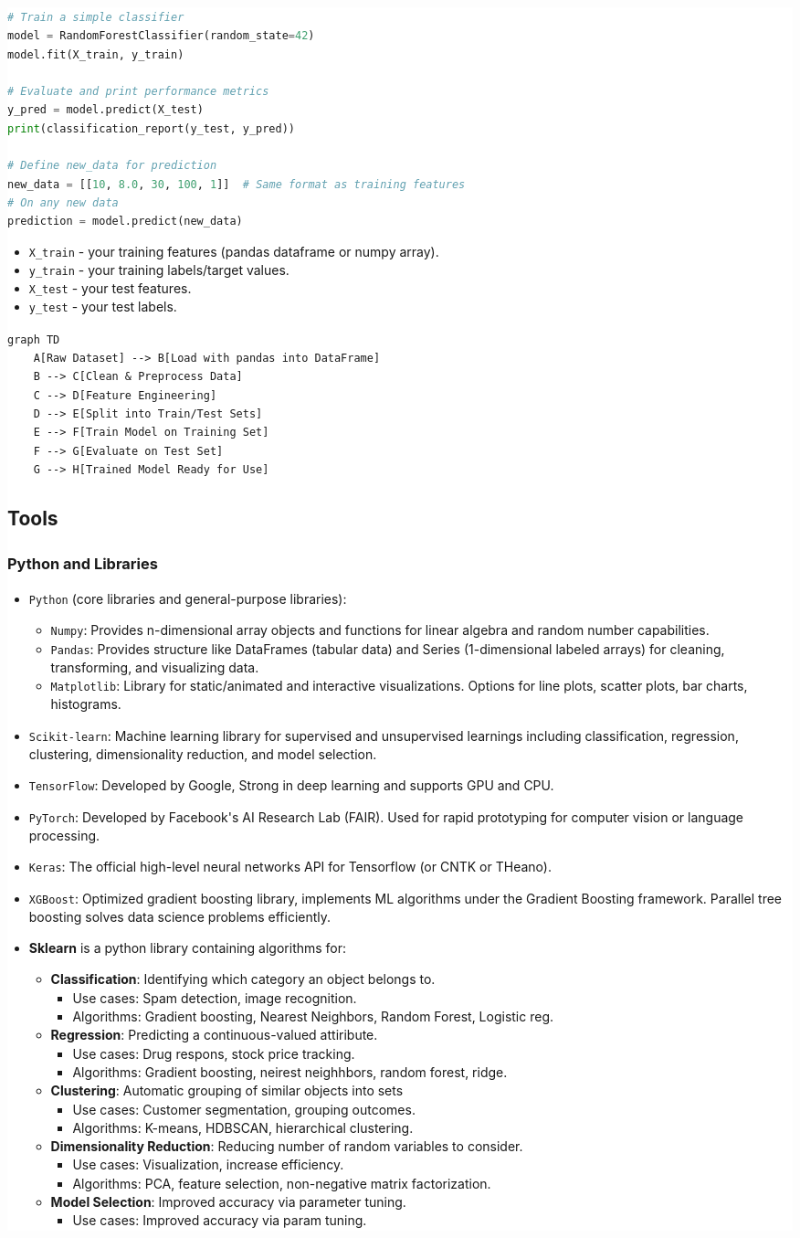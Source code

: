 ```python
# Train a simple classifier
model = RandomForestClassifier(random_state=42)
model.fit(X_train, y_train)

# Evaluate and print performance metrics
y_pred = model.predict(X_test)
print(classification_report(y_test, y_pred))

# Define new_data for prediction
new_data = [[10, 8.0, 30, 100, 1]]  # Same format as training features
# On any new data
prediction = model.predict(new_data)
```
- `X_train` - your training features (pandas dataframe or numpy array).
- `y_train` - your training labels/target values.
- `X_test` - your test features.
- `y_test` - your test labels.

```mermaid
graph TD
    A[Raw Dataset] --> B[Load with pandas into DataFrame]
    B --> C[Clean & Preprocess Data]
    C --> D[Feature Engineering]
    D --> E[Split into Train/Test Sets]
    E --> F[Train Model on Training Set]
    F --> G[Evaluate on Test Set]
    G --> H[Trained Model Ready for Use]
```

## Tools

### Python and Libraries

- `Python` (core libraries and general-purpose libraries):
    - `Numpy`: Provides n-dimensional array objects and functions for linear algebra and random number capabilities.
    - `Pandas`: Provides structure like DataFrames (tabular data) and Series (1-dimensional labeled arrays) for cleaning, transforming, and visualizing data.
    - `Matplotlib`: Library for static/animated and interactive visualizations. Options for line plots, scatter plots, bar charts, histograms.
- `Scikit-learn`: Machine learning library for supervised and unsupervised learnings including classification, regression, clustering, dimensionality reduction, and model selection.
- `TensorFlow`: Developed by Google, Strong in deep learning and supports GPU and CPU.
- `PyTorch`: Developed by Facebook's AI Research Lab (FAIR). Used for rapid prototyping for computer vision or language processing.
- `Keras`: The official high-level neural networks API for Tensorflow (or CNTK or THeano).
- `XGBoost`: Optimized gradient boosting library, implements ML algorithms under the Gradient Boosting framework. Parallel tree boosting solves data science problems efficiently.

- **Sklearn** is a python library containing algorithms for:
    - **Classification**: Identifying which category an object belongs to.
        - Use cases: Spam detection, image recognition.
        - Algorithms: Gradient boosting, Nearest Neighbors, Random Forest, Logistic reg.
    - **Regression**: Predicting a continuous-valued attiribute.
        - Use cases: Drug respons, stock price tracking.
        - Algorithms: Gradient boosting, neirest neighhbors, random forest, ridge.
    - **Clustering**: Automatic grouping of similar objects into sets
        - Use cases: Customer segmentation, grouping outcomes.
        - Algorithms: K-means, HDBSCAN, hierarchical clustering.
    - **Dimensionality Reduction**: Reducing number of random variables to consider.
        - Use cases: Visualization, increase efficiency.
        - Algorithms: PCA, feature selection, non-negative matrix factorization.
    - **Model Selection**: Improved accuracy via parameter tuning.
        - Use cases: Improved accuracy via param tuning.